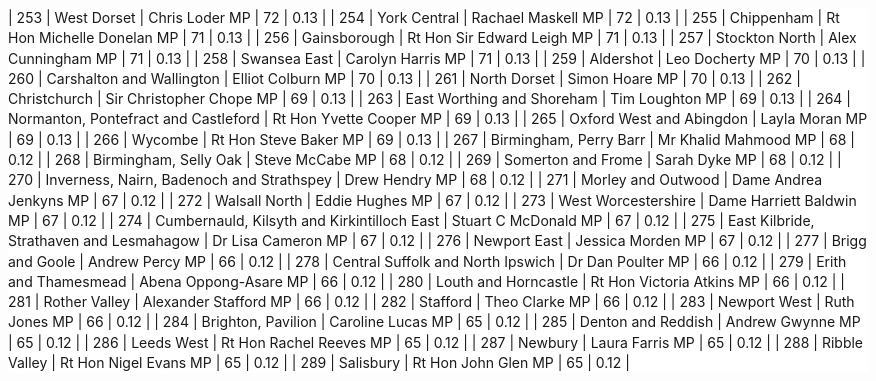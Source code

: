 | 253 | West Dorset | Chris Loder MP | 72 | 0.13 |
| 254 | York Central | Rachael Maskell MP | 72 | 0.13 |
| 255 | Chippenham | Rt Hon Michelle Donelan MP | 71 | 0.13 |
| 256 | Gainsborough | Rt Hon Sir Edward Leigh MP | 71 | 0.13 |
| 257 | Stockton North | Alex Cunningham MP | 71 | 0.13 |
| 258 | Swansea East | Carolyn Harris MP | 71 | 0.13 |
| 259 | Aldershot | Leo Docherty MP | 70 | 0.13 |
| 260 | Carshalton and Wallington | Elliot Colburn MP | 70 | 0.13 |
| 261 | North Dorset | Simon Hoare MP | 70 | 0.13 |
| 262 | Christchurch | Sir Christopher Chope MP | 69 | 0.13 |
| 263 | East Worthing and Shoreham | Tim Loughton MP | 69 | 0.13 |
| 264 | Normanton, Pontefract and Castleford | Rt Hon Yvette Cooper MP | 69 | 0.13 |
| 265 | Oxford West and Abingdon | Layla Moran MP | 69 | 0.13 |
| 266 | Wycombe | Rt Hon Steve Baker MP | 69 | 0.13 |
| 267 | Birmingham, Perry Barr | Mr Khalid Mahmood MP | 68 | 0.12 |
| 268 | Birmingham, Selly Oak | Steve McCabe MP | 68 | 0.12 |
| 269 | Somerton and Frome | Sarah Dyke MP | 68 | 0.12 |
| 270 | Inverness, Nairn, Badenoch and Strathspey | Drew Hendry MP | 68 | 0.12 |
| 271 | Morley and Outwood | Dame Andrea Jenkyns MP | 67 | 0.12 |
| 272 | Walsall North | Eddie Hughes MP | 67 | 0.12 |
| 273 | West Worcestershire | Dame Harriett Baldwin MP | 67 | 0.12 |
| 274 | Cumbernauld, Kilsyth and Kirkintilloch East | Stuart C McDonald MP | 67 | 0.12 |
| 275 | East Kilbride, Strathaven and Lesmahagow | Dr Lisa Cameron MP | 67 | 0.12 |
| 276 | Newport East | Jessica Morden MP | 67 | 0.12 |
| 277 | Brigg and Goole | Andrew Percy MP | 66 | 0.12 |
| 278 | Central Suffolk and North Ipswich | Dr Dan Poulter MP | 66 | 0.12 |
| 279 | Erith and Thamesmead | Abena Oppong-Asare MP | 66 | 0.12 |
| 280 | Louth and Horncastle | Rt Hon Victoria Atkins MP | 66 | 0.12 |
| 281 | Rother Valley | Alexander Stafford MP | 66 | 0.12 |
| 282 | Stafford | Theo Clarke MP | 66 | 0.12 |
| 283 | Newport West | Ruth Jones MP | 66 | 0.12 |
| 284 | Brighton, Pavilion | Caroline Lucas MP | 65 | 0.12 |
| 285 | Denton and Reddish | Andrew Gwynne MP | 65 | 0.12 |
| 286 | Leeds West | Rt Hon Rachel Reeves MP | 65 | 0.12 |
| 287 | Newbury | Laura Farris MP | 65 | 0.12 |
| 288 | Ribble Valley | Rt Hon Nigel Evans MP | 65 | 0.12 |
| 289 | Salisbury | Rt Hon John Glen MP | 65 | 0.12 |